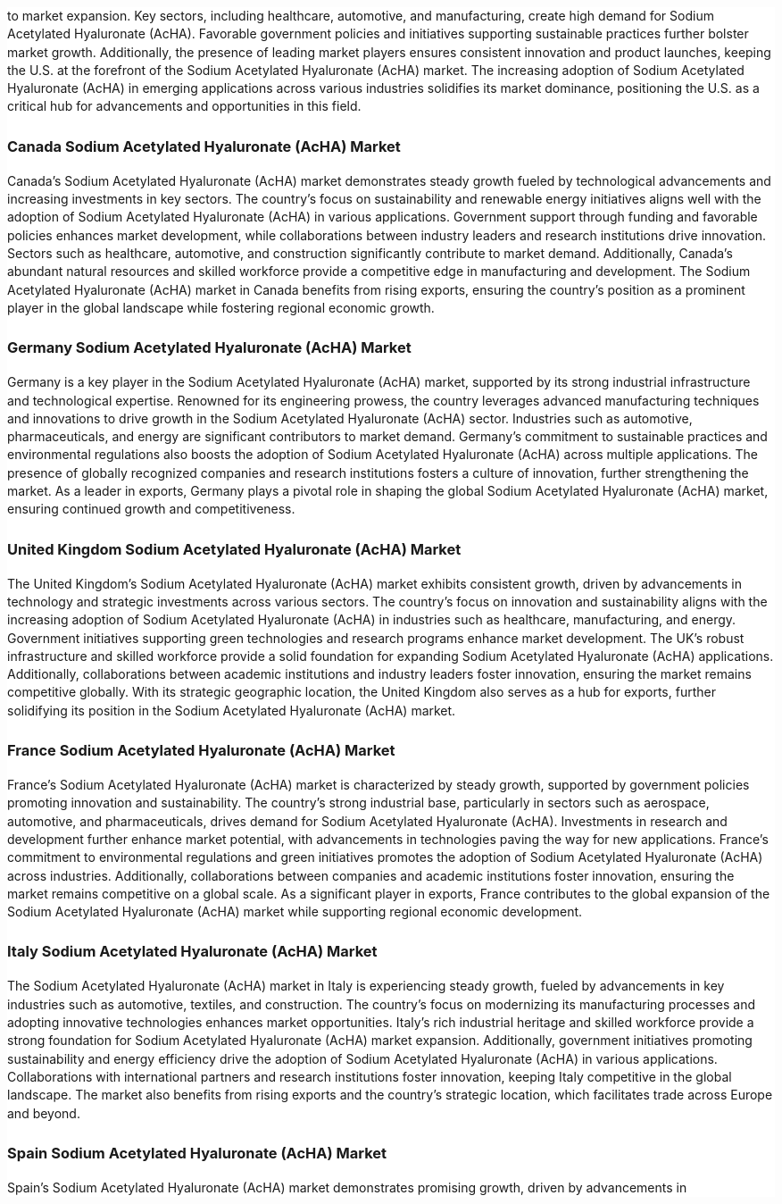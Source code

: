 to market expansion. Key sectors, including healthcare, automotive, and manufacturing, create high demand for Sodium Acetylated Hyaluronate (AcHA). Favorable government policies and initiatives supporting sustainable practices further bolster market growth. Additionally, the presence of leading market players ensures consistent innovation and product launches, keeping the U.S. at the forefront of the Sodium Acetylated Hyaluronate (AcHA) market. The increasing adoption of Sodium Acetylated Hyaluronate (AcHA) in emerging applications across various industries solidifies its market dominance, positioning the U.S. as a critical hub for advancements and opportunities in this field.</p><h3>Canada Sodium Acetylated Hyaluronate (AcHA) Market</h3><p>Canada&rsquo;s Sodium Acetylated Hyaluronate (AcHA) market demonstrates steady growth fueled by technological advancements and increasing investments in key sectors. The country&rsquo;s focus on sustainability and renewable energy initiatives aligns well with the adoption of Sodium Acetylated Hyaluronate (AcHA) in various applications. Government support through funding and favorable policies enhances market development, while collaborations between industry leaders and research institutions drive innovation. Sectors such as healthcare, automotive, and construction significantly contribute to market demand. Additionally, Canada&rsquo;s abundant natural resources and skilled workforce provide a competitive edge in manufacturing and development. The Sodium Acetylated Hyaluronate (AcHA) market in Canada benefits from rising exports, ensuring the country&rsquo;s position as a prominent player in the global landscape while fostering regional economic growth.</p><h3>Germany Sodium Acetylated Hyaluronate (AcHA) Market</h3><p>Germany is a key player in the Sodium Acetylated Hyaluronate (AcHA) market, supported by its strong industrial infrastructure and technological expertise. Renowned for its engineering prowess, the country leverages advanced manufacturing techniques and innovations to drive growth in the Sodium Acetylated Hyaluronate (AcHA) sector. Industries such as automotive, pharmaceuticals, and energy are significant contributors to market demand. Germany&rsquo;s commitment to sustainable practices and environmental regulations also boosts the adoption of Sodium Acetylated Hyaluronate (AcHA) across multiple applications. The presence of globally recognized companies and research institutions fosters a culture of innovation, further strengthening the market. As a leader in exports, Germany plays a pivotal role in shaping the global Sodium Acetylated Hyaluronate (AcHA) market, ensuring continued growth and competitiveness.</p><h3>United Kingdom Sodium Acetylated Hyaluronate (AcHA) Market</h3><p>The United Kingdom&rsquo;s Sodium Acetylated Hyaluronate (AcHA) market exhibits consistent growth, driven by advancements in technology and strategic investments across various sectors. The country&rsquo;s focus on innovation and sustainability aligns with the increasing adoption of Sodium Acetylated Hyaluronate (AcHA) in industries such as healthcare, manufacturing, and energy. Government initiatives supporting green technologies and research programs enhance market development. The UK&rsquo;s robust infrastructure and skilled workforce provide a solid foundation for expanding Sodium Acetylated Hyaluronate (AcHA) applications. Additionally, collaborations between academic institutions and industry leaders foster innovation, ensuring the market remains competitive globally. With its strategic geographic location, the United Kingdom also serves as a hub for exports, further solidifying its position in the Sodium Acetylated Hyaluronate (AcHA) market.</p><h3>France Sodium Acetylated Hyaluronate (AcHA) Market</h3><p>France&rsquo;s Sodium Acetylated Hyaluronate (AcHA) market is characterized by steady growth, supported by government policies promoting innovation and sustainability. The country&rsquo;s strong industrial base, particularly in sectors such as aerospace, automotive, and pharmaceuticals, drives demand for Sodium Acetylated Hyaluronate (AcHA). Investments in research and development further enhance market potential, with advancements in technologies paving the way for new applications. France&rsquo;s commitment to environmental regulations and green initiatives promotes the adoption of Sodium Acetylated Hyaluronate (AcHA) across industries. Additionally, collaborations between companies and academic institutions foster innovation, ensuring the market remains competitive on a global scale. As a significant player in exports, France contributes to the global expansion of the Sodium Acetylated Hyaluronate (AcHA) market while supporting regional economic development.</p><h3>Italy Sodium Acetylated Hyaluronate (AcHA) Market</h3><p>The Sodium Acetylated Hyaluronate (AcHA) market in Italy is experiencing steady growth, fueled by advancements in key industries such as automotive, textiles, and construction. The country&rsquo;s focus on modernizing its manufacturing processes and adopting innovative technologies enhances market opportunities. Italy&rsquo;s rich industrial heritage and skilled workforce provide a strong foundation for Sodium Acetylated Hyaluronate (AcHA) market expansion. Additionally, government initiatives promoting sustainability and energy efficiency drive the adoption of Sodium Acetylated Hyaluronate (AcHA) in various applications. Collaborations with international partners and research institutions foster innovation, keeping Italy competitive in the global landscape. The market also benefits from rising exports and the country&rsquo;s strategic location, which facilitates trade across Europe and beyond.</p><h3>Spain Sodium Acetylated Hyaluronate (AcHA) Market</h3><p>Spain&rsquo;s Sodium Acetylated Hyaluronate (AcHA) market demonstrates promising growth, driven by advancements in